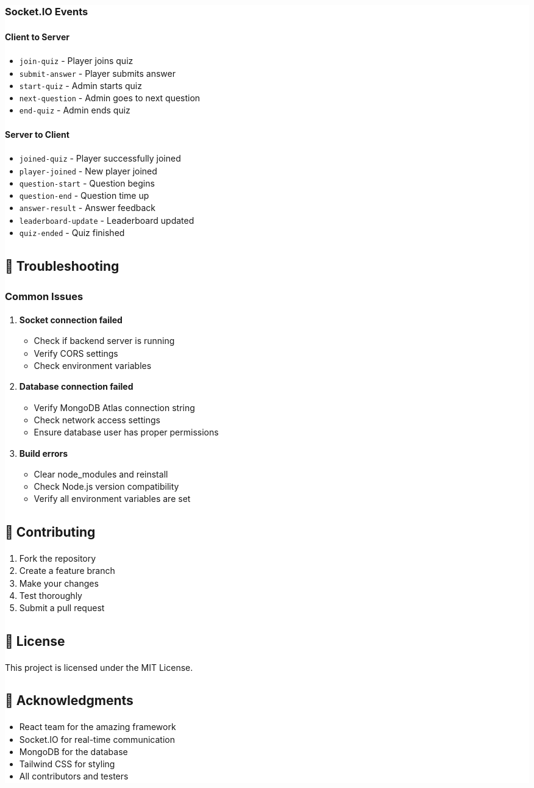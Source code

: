 ### Socket.IO Events

#### Client to Server
- `join-quiz` - Player joins quiz
- `submit-answer` - Player submits answer
- `start-quiz` - Admin starts quiz
- `next-question` - Admin goes to next question
- `end-quiz` - Admin ends quiz

#### Server to Client
- `joined-quiz` - Player successfully joined
- `player-joined` - New player joined
- `question-start` - Question begins
- `question-end` - Question time up
- `answer-result` - Answer feedback
- `leaderboard-update` - Leaderboard updated
- `quiz-ended` - Quiz finished

## 🐛 Troubleshooting

### Common Issues

1. **Socket connection failed**
   - Check if backend server is running
   - Verify CORS settings
   - Check environment variables

2. **Database connection failed**
   - Verify MongoDB Atlas connection string
   - Check network access settings
   - Ensure database user has proper permissions

3. **Build errors**
   - Clear node_modules and reinstall
   - Check Node.js version compatibility
   - Verify all environment variables are set

## 🤝 Contributing

1. Fork the repository
2. Create a feature branch
3. Make your changes
4. Test thoroughly
5. Submit a pull request

## 📄 License

This project is licensed under the MIT License.

## 🙏 Acknowledgments

- React team for the amazing framework
- Socket.IO for real-time communication
- MongoDB for the database
- Tailwind CSS for styling
- All contributors and testers
